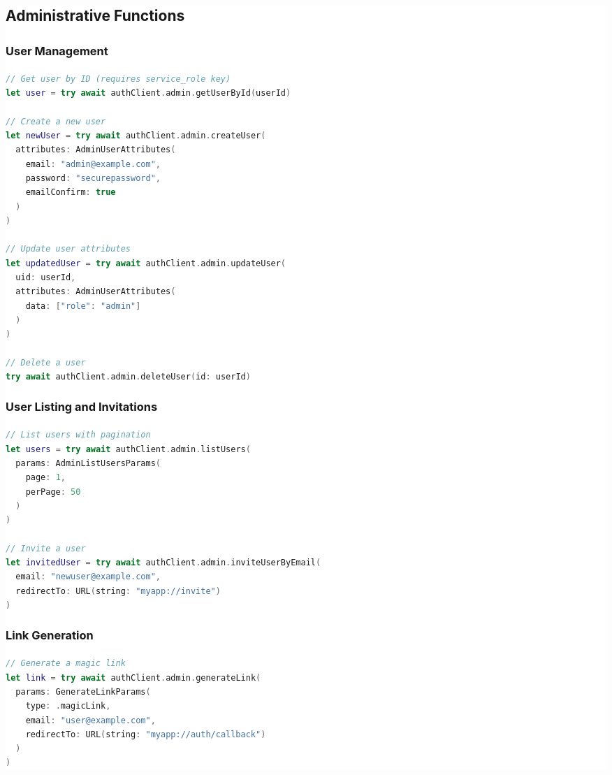 ## Administrative Functions

### User Management

```swift
// Get user by ID (requires service_role key)
let user = try await authClient.admin.getUserById(userId)

// Create a new user
let newUser = try await authClient.admin.createUser(
  attributes: AdminUserAttributes(
    email: "admin@example.com",
    password: "securepassword",
    emailConfirm: true
  )
)

// Update user attributes
let updatedUser = try await authClient.admin.updateUser(
  uid: userId,
  attributes: AdminUserAttributes(
    data: ["role": "admin"]
  )
)

// Delete a user
try await authClient.admin.deleteUser(id: userId)
```

### User Listing and Invitations

```swift
// List users with pagination
let users = try await authClient.admin.listUsers(
  params: AdminListUsersParams(
    page: 1,
    perPage: 50
  )
)

// Invite a user
let invitedUser = try await authClient.admin.inviteUserByEmail(
  email: "newuser@example.com",
  redirectTo: URL(string: "myapp://invite")
)
```

### Link Generation

```swift
// Generate a magic link
let link = try await authClient.admin.generateLink(
  params: GenerateLinkParams(
    type: .magicLink,
    email: "user@example.com",
    redirectTo: URL(string: "myapp://auth/callback")
  )
)
```
